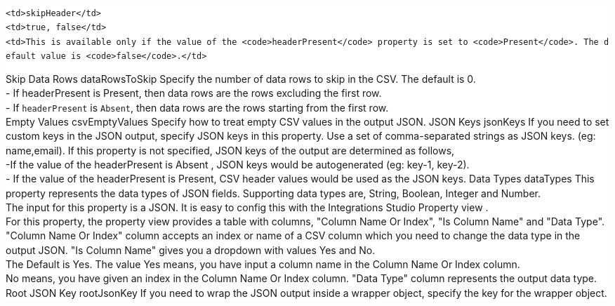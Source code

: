     <td>skipHeader</td>
    <td>true, false</td>
    <td>This is available only if the value of the <code>headerPresent</code> property is set to <code>Present</code>. The default value is <code>false</code>.</td>
  </tr>
  <tr>
    <td>Skip Data Rows</td>
    <td>dataRowsToSkip</td>
    <td></td>
    <td>Specify the number of data rows to skip in the CSV. The default is 0.<br>- If headerPresent is Present, then data rows are the rows excluding the first row.<br>- If <code>headerPresent</code> is <code>Absent</code>, then data rows are the rows starting from the first row.<br></td>
  </tr>
  <tr>
    <td>Empty Values</td>
    <td>csvEmptyValues</td>
    <td></td>
    <td>Specify how to treat empty CSV values in the output JSON.</td>
  </tr>
  <tr>
    <td>JSON Keys</td>
    <td>jsonKeys</td>
    <td></td>
    <td>If you need to set custom keys in the JSON output, specify JSON keys in this property. Use a set of comma-separated strings as JSON keys. (eg: name,email). If this property is not specified, JSON keys of the output are determined as follows,<br>-If the value of the headerPresent is Absent , JSON keys would be autogenerated (eg: key-1, key-2).<br>- If the value of the headerPresent is Present, CSV header values would be used as the JSON keys.</td>
  </tr>
  <tr>
    <td>Data Types</td>
    <td>dataTypes</td>
    <td></td>
    <td>This property represents the data types of JSON fields. Supporting data types are, String, Boolean, Integer and Number. <br>The input for this property is a JSON. It is easy to config this with the Integrations Studio Property view . <br>For this property, the property view provides a table with columns, "Column Name Or Index", "Is Column Name" and "Data Type". "Column Name Or Index" column accepts an index or name of a CSV column which you need to change the data type in the output JSON. "Is Column Name" gives you a dropdown with values Yes and No. <br>The Default is Yes. The value Yes means, you have input a column name in the Column Name Or Index column. <br>No means, you have given an index in the Column Name Or Index column. "Data Type" column represents the output data type.</td>
  </tr>
  <tr>
    <td>Root JSON Key</td>
    <td>rootJsonKey</td>
    <td></td>
    <td>If you need to wrap the JSON output inside a wrapper object, specify the key for the wrapper object.</td>
  </tr>
</tbody>
</table>

